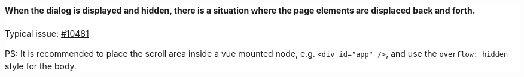 #### When the dialog is displayed and hidden, there is a situation where the page elements are displaced back and forth.

Typical issue: [#10481](https://github.com/element-plus/element-plus/issues/10481)

PS: It is recommended to place the scroll area inside a vue mounted node, e.g. `<div id="app" />`, and use the `overflow: hidden` style for the body.
